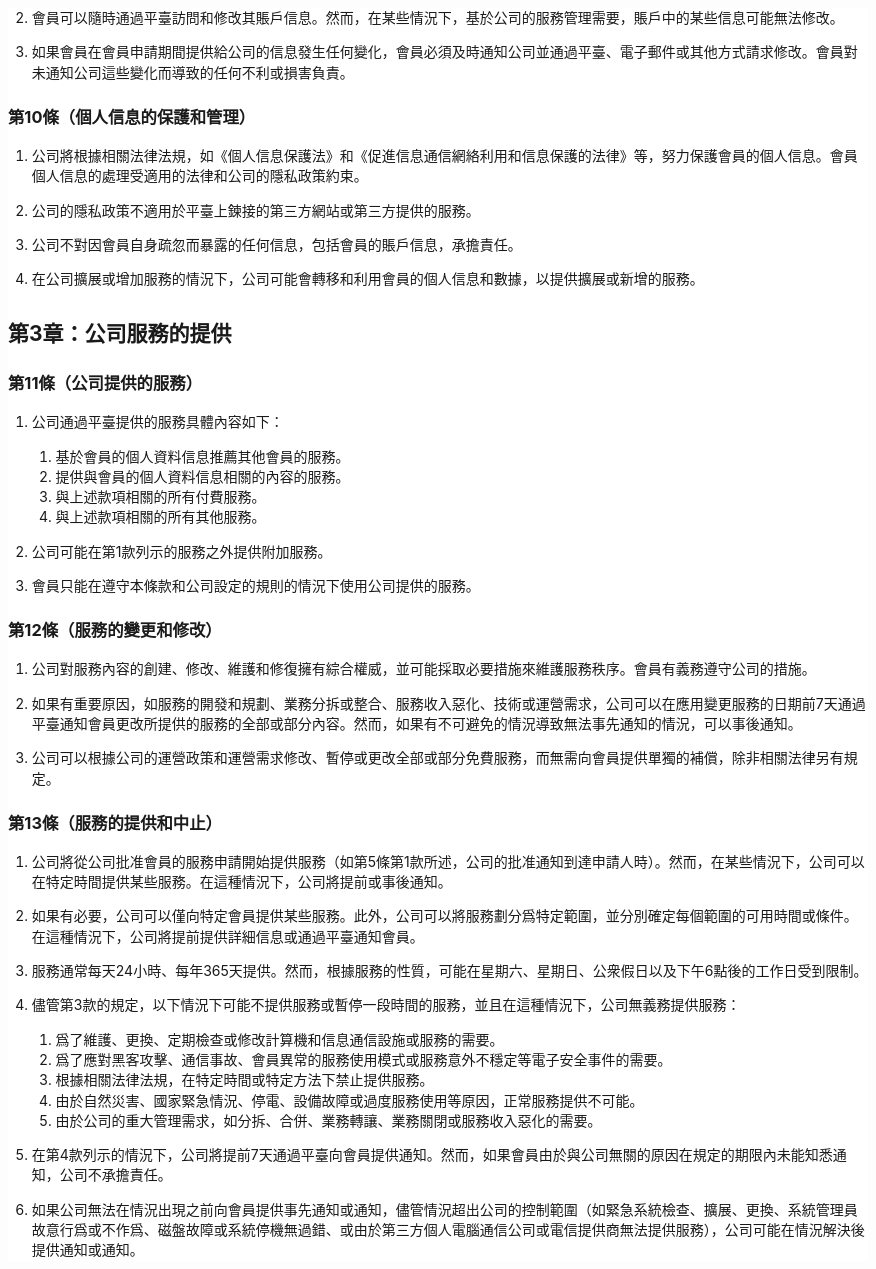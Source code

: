 2. 會員可以隨時通過平臺訪問和修改其賬戶信息。然而，在某些情況下，基於公司的服務管理需要，賬戶中的某些信息可能無法修改。

3. 如果會員在會員申請期間提供給公司的信息發生任何變化，會員必須及時通知公司並通過平臺、電子郵件或其他方式請求修改。會員對未通知公司這些變化而導致的任何不利或損害負責。

### 第10條（個人信息的保護和管理）

1. 公司將根據相關法律法規，如《個人信息保護法》和《促進信息通信網絡利用和信息保護的法律》等，努力保護會員的個人信息。會員個人信息的處理受適用的法律和公司的隱私政策約束。

2. 公司的隱私政策不適用於平臺上鍊接的第三方網站或第三方提供的服務。

3. 公司不對因會員自身疏忽而暴露的任何信息，包括會員的賬戶信息，承擔責任。

4. 在公司擴展或增加服務的情況下，公司可能會轉移和利用會員的個人信息和數據，以提供擴展或新增的服務。

## 第3章：公司服務的提供

### 第11條（公司提供的服務）

1. 公司通過平臺提供的服務具體內容如下：

   1. 基於會員的個人資料信息推薦其他會員的服務。
   2. 提供與會員的個人資料信息相關的內容的服務。
   3. 與上述款項相關的所有付費服務。
   4. 與上述款項相關的所有其他服務。

2. 公司可能在第1款列示的服務之外提供附加服務。

3. 會員只能在遵守本條款和公司設定的規則的情況下使用公司提供的服務。

### 第12條（服務的變更和修改）

1. 公司對服務內容的創建、修改、維護和修復擁有綜合權威，並可能採取必要措施來維護服務秩序。會員有義務遵守公司的措施。

2. 如果有重要原因，如服務的開發和規劃、業務分拆或整合、服務收入惡化、技術或運營需求，公司可以在應用變更服務的日期前7天通過平臺通知會員更改所提供的服務的全部或部分內容。然而，如果有不可避免的情況導致無法事先通知的情況，可以事後通知。

3. 公司可以根據公司的運營政策和運營需求修改、暫停或更改全部或部分免費服務，而無需向會員提供單獨的補償，除非相關法律另有規定。

### 第13條（服務的提供和中止）

1. 公司將從公司批准會員的服務申請開始提供服務（如第5條第1款所述，公司的批准通知到達申請人時）。然而，在某些情況下，公司可以在特定時間提供某些服務。在這種情況下，公司將提前或事後通知。

2. 如果有必要，公司可以僅向特定會員提供某些服務。此外，公司可以將服務劃分爲特定範圍，並分別確定每個範圍的可用時間或條件。在這種情況下，公司將提前提供詳細信息或通過平臺通知會員。

3. 服務通常每天24小時、每年365天提供。然而，根據服務的性質，可能在星期六、星期日、公衆假日以及下午6點後的工作日受到限制。

4. 儘管第3款的規定，以下情況下可能不提供服務或暫停一段時間的服務，並且在這種情況下，公司無義務提供服務：

   1. 爲了維護、更換、定期檢查或修改計算機和信息通信設施或服務的需要。
   2. 爲了應對黑客攻擊、通信事故、會員異常的服務使用模式或服務意外不穩定等電子安全事件的需要。
   3. 根據相關法律法規，在特定時間或特定方法下禁止提供服務。
   4. 由於自然災害、國家緊急情況、停電、設備故障或過度服務使用等原因，正常服務提供不可能。
   5. 由於公司的重大管理需求，如分拆、合併、業務轉讓、業務關閉或服務收入惡化的需要。

5. 在第4款列示的情況下，公司將提前7天通過平臺向會員提供通知。然而，如果會員由於與公司無關的原因在規定的期限內未能知悉通知，公司不承擔責任。

6. 如果公司無法在情況出現之前向會員提供事先通知或通知，儘管情況超出公司的控制範圍（如緊急系統檢查、擴展、更換、系統管理員故意行爲或不作爲、磁盤故障或系統停機無過錯、或由於第三方個人電腦通信公司或電信提供商無法提供服務），公司可能在情況解決後提供通知或通知。
